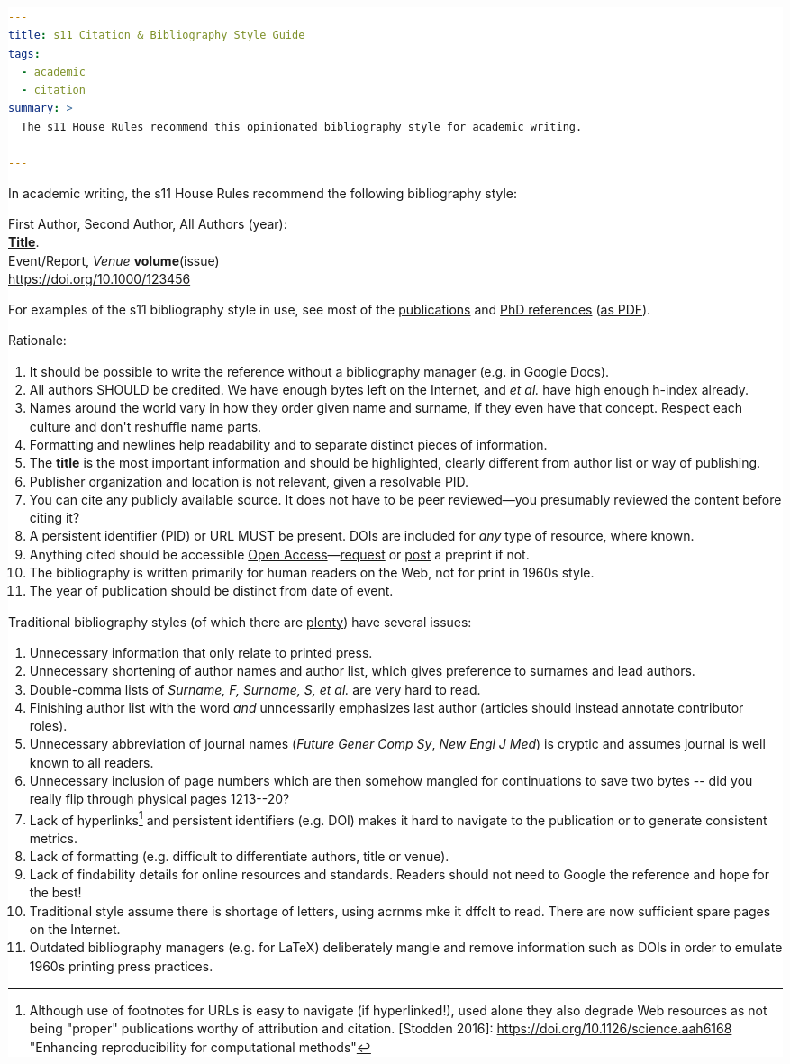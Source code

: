 ```yaml
---
title: s11 Citation & Bibliography Style Guide
tags:
  - academic
  - citation
summary: >
  The s11 House Rules recommend this opinionated bibliography style for academic writing.

---
```


In academic writing, the s11 House Rules recommend the following bibliography style:

First Author, Second Author, All Authors (year):  
[**Title**](https://doi.org/10.1000/123456).  
Event/Report, _Venue_ **volume**(issue)  
<https://doi.org/10.1000/123456>

For examples of the s11 bibliography style in use, see most of the [publications](/2022/publications/) and [PhD references](/2023/phd/references/) ([as PDF](https://s11.no/2023/phd/thesis.pdf#section*.92)).

Rationale:
1. It should be possible to write the reference without a bibliography manager (e.g. in Google Docs).
2. All authors SHOULD be credited. We have enough bytes left on the Internet, and _et al._ have high enough h-index already.
3. [Names around the world](https://www.w3.org/International/questions/qa-personal-names) vary in how they order given name and surname, if they even have that concept. Respect each culture and don't reshuffle name parts.
5. Formatting and newlines help readability and to separate distinct pieces of information.
6. The **title** is the most important information and should be highlighted, clearly different from author list or way of publishing.
7. Publisher organization and location is not relevant, given a resolvable PID.
8. You can cite any publicly available source. It does not have to be peer reviewed—you presumably reviewed the content before citing it?
9. A persistent identifier (PID) or URL MUST be present. DOIs are included for _any_ type of resource, where known.
10. Anything cited should be accessible [Open Access](#oa)⁠—[request](#request-preprint) or [post](#post-preprint) a preprint if not.
11. The bibliography is written primarily for human readers on the Web, not for print in 1960s style.
12. The year of publication should be distinct from date of event.

Traditional bibliography styles (of which there are [plenty](https://www.citethisforme.com/)) have several issues:
1. Unnecessary information that only relate to printed press.
2. Unnecessary shortening of author names and author list, which gives preference to surnames and lead authors.
3. Double-comma lists of _Surname, F, Surname, S, et al._ are very hard to read. 
4. Finishing author list with the word _and_ unncessarily emphasizes last author (articles should instead annotate [contributor roles](https://casrai.org/credit/)).
5. Unnecessary abbreviation of journal names (_Future Gener Comp Sy_, _New Engl J Med_) is cryptic and assumes journal is well known to all readers.
6. Unnecessary inclusion of page numbers which are then somehow mangled for continuations to save two bytes -- did you really flip through physical pages 1213--20?
6. Lack of hyperlinks[^1] and persistent identifiers (e.g. DOI) makes it hard to navigate to the publication or to generate consistent metrics. 
7. Lack of formatting (e.g. difficult to differentiate authors, title or venue).
8. Lack of findability details for online resources and standards. Readers should not need to Google the reference and hope for the best!
9. Traditional style assume there is shortage of letters, using acrnms mke it dffclt to read. There are now sufficient spare pages on the Internet.
10. Outdated bibliography managers (e.g. for LaTeX) deliberately mangle and remove information such as DOIs in order to emulate 1960s printing press practices.

[^1]: Although use of footnotes for URLs is easy to navigate (if hyperlinked!), used alone they also degrade Web resources as not being "proper" publications worthy of attribution and citation. 
[Stodden 2016]: https://doi.org/10.1126/science.aah6168 "Enhancing reproducibility for computational methods"